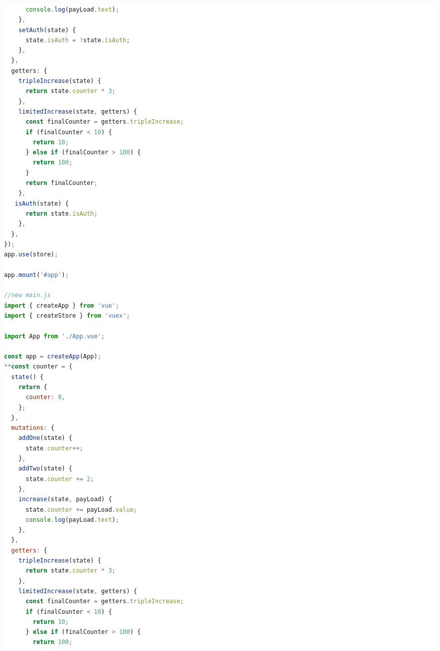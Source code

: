 ```jsx
      console.log(payLoad.text);
    },
    setAuth(state) {
      state.isAuth = !state.isAuth;
    },
  },
  getters: {
    tripleIncrease(state) {
      return state.counter * 3;
    },
    limitedIncrease(state, getters) {
      const finalCounter = getters.tripleIncrease;
      if (finalCounter < 10) {
        return 10;
      } else if (finalCounter > 100) {
        return 100;
      }
      return finalCounter;
    },
   isAuth(state) {
      return state.isAuth;
    },
  },
});
app.use(store);

app.mount('#app');

//new main.js
import { createApp } from 'vue';
import { createStore } from 'vuex';

import App from './App.vue';

const app = createApp(App);
**const counter = {
  state() {
    return {
      counter: 0,
    };
  },
  mutations: {
    addOne(state) {
      state.counter++;
    },
    addTwo(state) {
      state.counter += 2;
    },
    increase(state, payLoad) {
      state.counter += payLoad.value;
      console.log(payLoad.text);
    },
  },
  getters: {
    tripleIncrease(state) {
      return state.counter * 3;
    },
    limitedIncrease(state, getters) {
      const finalCounter = getters.tripleIncrease;
      if (finalCounter < 10) {
        return 10;
      } else if (finalCounter > 100) {
        return 100;
```